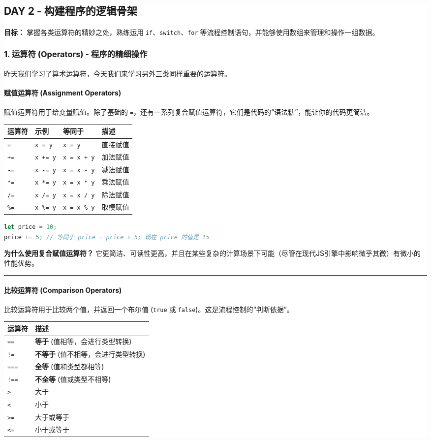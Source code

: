 ## **DAY 2 - 构建程序的逻辑骨架**

**目标：** 掌握各类运算符的精妙之处，熟练运用 `if`、`switch`、`for` 等流程控制语句，并能够使用数组来管理和操作一组数据。

### **1. 运算符 (Operators) - 程序的精细操作**

昨天我们学习了算术运算符，今天我们来学习另外三类同样重要的运算符。

#### **赋值运算符 (Assignment Operators)**

赋值运算符用于给变量赋值。除了基础的 `=`，还有一系列复合赋值运算符，它们是代码的“语法糖”，能让你的代码更简洁。

| 运算符 | 示例     | 等同于      | 描述     |
| :----- | :------- | :---------- | :------- |
| `=`    | `x = y`  | `x = y`     | 直接赋值 |
| `+=`   | `x += y` | `x = x + y` | 加法赋值 |
| `-=`   | `x -= y` | `x = x - y` | 减法赋值 |
| `*=`   | `x *= y` | `x = x * y` | 乘法赋值 |
| `/=`   | `x /= y` | `x = x / y` | 除法赋值 |
| `%=`   | `x %= y` | `x = x % y` | 取模赋值 |

```javascript
let price = 10;
price += 5; // 等同于 price = price + 5; 现在 price 的值是 15
```

**为什么使用复合赋值运算符？**
它更简洁、可读性更高，并且在某些复杂的计算场景下可能（尽管在现代JS引擎中影响微乎其微）有微小的性能优势。

---

#### **比较运算符 (Comparison Operators)**

比较运算符用于比较两个值，并返回一个布尔值 (`true` 或 `false`)。这是流程控制的“判断依据”。

| 运算符 | 描述                                  |
| :----- | :------------------------------------ |
| `==`   | **等于** (值相等，会进行类型转换)     |
| `!=`   | **不等于** (值不相等，会进行类型转换) |
| `===`  | **全等** (值和类型都相等)             |
| `!==`  | **不全等** (值或类型不相等)           |
| `>`    | 大于                                  |
| `<`    | 小于                                  |
| `>=`   | 大于或等于                            |
| `<=`   | 小于或等于                            |
